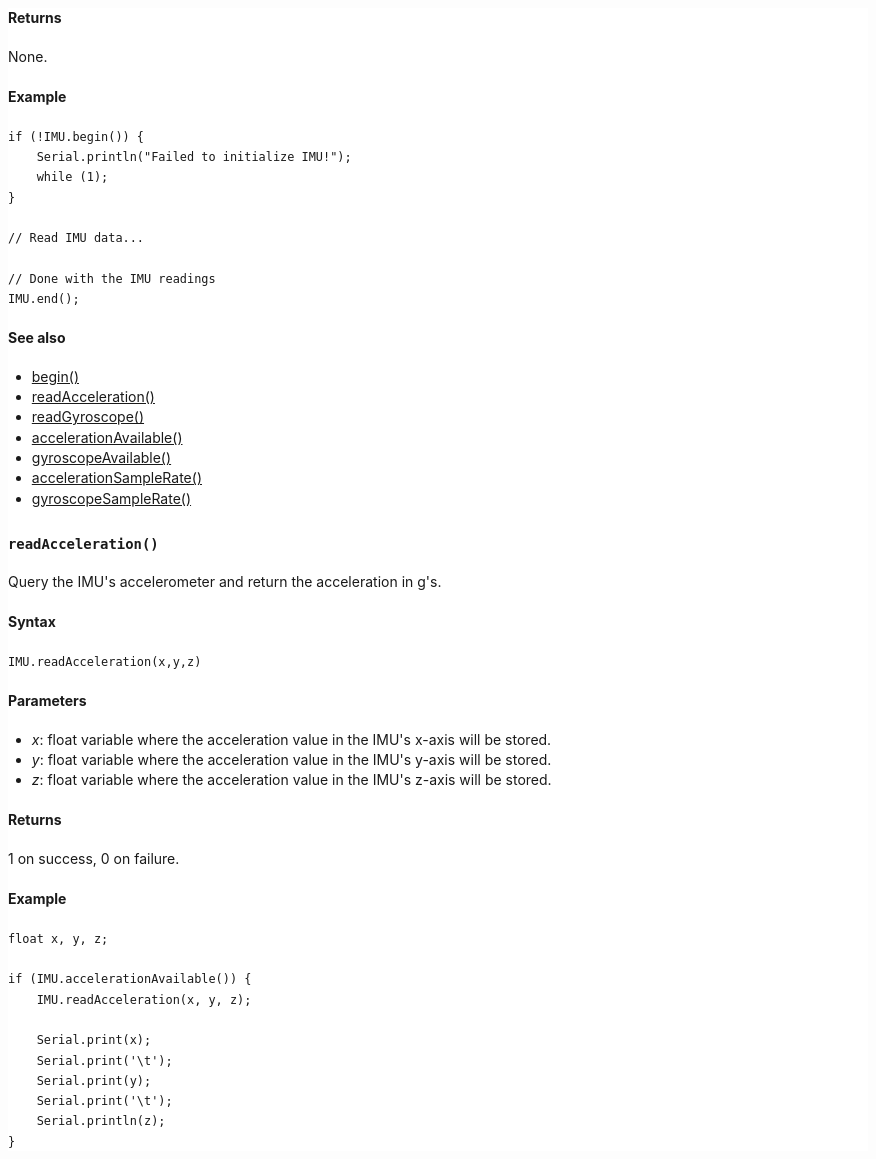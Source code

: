 #### Returns

None.

#### Example

```
if (!IMU.begin()) {
    Serial.println("Failed to initialize IMU!");
    while (1);
}

// Read IMU data...

// Done with the IMU readings
IMU.end();
```

#### See also

* [begin()](#begin)
* [readAcceleration()](#readacceleration)
* [readGyroscope()](#readgyroscope)
* [accelerationAvailable()](#accelerationavailable)
* [gyroscopeAvailable()](#gyroscopeavailable)
* [accelerationSampleRate()](#accelerationsamplerate)
* [gyroscopeSampleRate()](#gyroscopesamplerate)

### `readAcceleration()`

Query the IMU's accelerometer and return the acceleration in g's. 

#### Syntax 

```
IMU.readAcceleration(x,y,z)
```

#### Parameters

* _x_: float variable where the acceleration value in the IMU's x-axis will be stored.
* _y_: float variable where the acceleration value in the IMU's y-axis will be stored.
* _z_: float variable where the acceleration value in the IMU's z-axis will be stored.

#### Returns

1 on success, 0 on failure.

#### Example

```
float x, y, z;

if (IMU.accelerationAvailable()) {
    IMU.readAcceleration(x, y, z);

    Serial.print(x);
    Serial.print('\t');
    Serial.print(y);
    Serial.print('\t');
    Serial.println(z);
}
```
